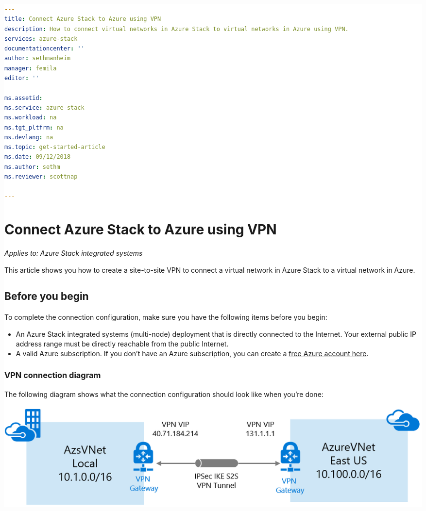 ```yaml
---
title: Connect Azure Stack to Azure using VPN
description: How to connect virtual networks in Azure Stack to virtual networks in Azure using VPN.
services: azure-stack
documentationcenter: ''
author: sethmanheim
manager: femila
editor: ''

ms.assetid:
ms.service: azure-stack
ms.workload: na
ms.tgt_pltfrm: na
ms.devlang: na
ms.topic: get-started-article
ms.date: 09/12/2018
ms.author: sethm
ms.reviewer: scottnap

---
```

# Connect Azure Stack to Azure using VPN

*Applies to: Azure Stack integrated systems*

This article shows you how to create a site-to-site VPN to connect a virtual network in Azure Stack to a virtual network in Azure.

## Before you begin

To complete the connection configuration, make sure you have the following items before you begin:

* An Azure Stack integrated systems (multi-node) deployment that is directly connected to the Internet. Your external public IP address range must be directly reachable from the public Internet.
* A valid Azure subscription. If you don’t have an Azure subscription, you can create a [free Azure account here](https://azure.microsoft.com/free/?b=17.06).

### VPN connection diagram

The following diagram shows what the connection configuration should look like when you’re done:

![Site-to-site VPN connection configuration](media/azure-stack-connect-vpn/image2.png)
